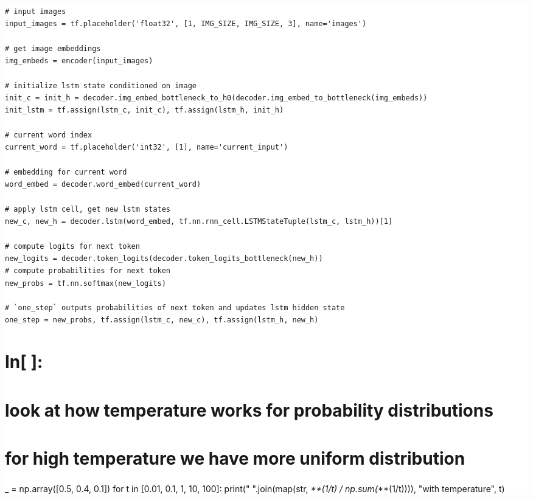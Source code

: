     # input images
    input_images = tf.placeholder('float32', [1, IMG_SIZE, IMG_SIZE, 3], name='images')

    # get image embeddings
    img_embeds = encoder(input_images)

    # initialize lstm state conditioned on image
    init_c = init_h = decoder.img_embed_bottleneck_to_h0(decoder.img_embed_to_bottleneck(img_embeds))
    init_lstm = tf.assign(lstm_c, init_c), tf.assign(lstm_h, init_h)
    
    # current word index
    current_word = tf.placeholder('int32', [1], name='current_input')

    # embedding for current word
    word_embed = decoder.word_embed(current_word)

    # apply lstm cell, get new lstm states
    new_c, new_h = decoder.lstm(word_embed, tf.nn.rnn_cell.LSTMStateTuple(lstm_c, lstm_h))[1]

    # compute logits for next token
    new_logits = decoder.token_logits(decoder.token_logits_bottleneck(new_h))
    # compute probabilities for next token
    new_probs = tf.nn.softmax(new_logits)

    # `one_step` outputs probabilities of next token and updates lstm hidden state
    one_step = new_probs, tf.assign(lstm_c, new_c), tf.assign(lstm_h, new_h)


# In[ ]:


# look at how temperature works for probability distributions
# for high temperature we have more uniform distribution
_ = np.array([0.5, 0.4, 0.1])
for t in [0.01, 0.1, 1, 10, 100]:
    print(" ".join(map(str, _**(1/t) / np.sum(_**(1/t)))), "with temperature", t)

